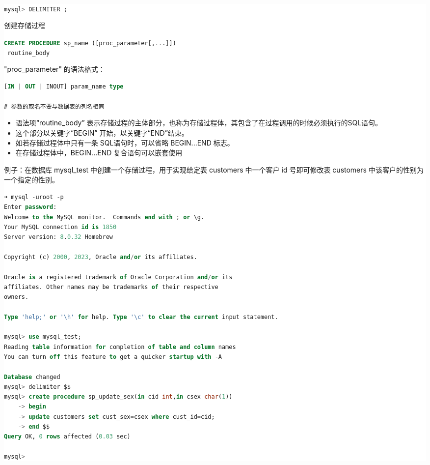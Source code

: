 ```sql
mysql> DELIMITER ;
```

创建存储过程

```sql
CREATE PROCEDURE sp_name ([proc_parameter[,...]])
 routine_body
```

"proc_parameter" 的语法格式：

```sql
[IN | OUT | INOUT] param_name type

# 参数的取名不要与数据表的列名相同
```

- 语法项“routine_body” 表示存储过程的主体部分，也称为存储过程体，其包含了在过程调用的时候必须执行的SQL语句。
- 这个部分以关键字“BEGIN” 开始，以关键字“END”结束。
- 如若存储过程体中只有一条 SQL语句时，可以省略 BEGIN...END 标志。
- 在存储过程体中，BEGIN...END 复合语句可以嵌套使用

例子：在数据库 mysql_test 中创建一个存储过程，用于实现给定表 customers 中一个客户 id 号即可修改表 customers 中该客户的性别为一个指定的性别。

```sql
➜ mysql -uroot -p
Enter password:
Welcome to the MySQL monitor.  Commands end with ; or \g.
Your MySQL connection id is 1850
Server version: 8.0.32 Homebrew

Copyright (c) 2000, 2023, Oracle and/or its affiliates.

Oracle is a registered trademark of Oracle Corporation and/or its
affiliates. Other names may be trademarks of their respective
owners.

Type 'help;' or '\h' for help. Type '\c' to clear the current input statement.

mysql> use mysql_test;
Reading table information for completion of table and column names
You can turn off this feature to get a quicker startup with -A

Database changed
mysql> delimiter $$
mysql> create procedure sp_update_sex(in cid int,in csex char(1))
    -> begin
    -> update customers set cust_sex=csex where cust_id=cid;
    -> end $$
Query OK, 0 rows affected (0.03 sec)

mysql>
```
